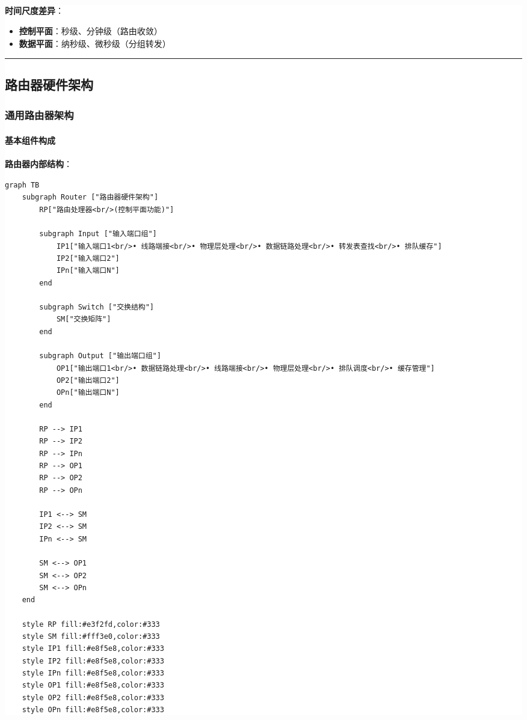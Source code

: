 **时间尺度差异**：
- **控制平面**：秒级、分钟级（路由收敛）
- **数据平面**：纳秒级、微秒级（分组转发）

---

## 路由器硬件架构

### 通用路由器架构

#### 基本组件构成

**路由器内部结构**：

```mermaid
graph TB
    subgraph Router ["路由器硬件架构"]
        RP["路由处理器<br/>(控制平面功能)"]
        
        subgraph Input ["输入端口组"]
            IP1["输入端口1<br/>• 线路端接<br/>• 物理层处理<br/>• 数据链路处理<br/>• 转发表查找<br/>• 排队缓存"]
            IP2["输入端口2"]
            IPn["输入端口N"]
        end
        
        subgraph Switch ["交换结构"]
            SM["交换矩阵"]
        end
        
        subgraph Output ["输出端口组"]
            OP1["输出端口1<br/>• 数据链路处理<br/>• 线路端接<br/>• 物理层处理<br/>• 排队调度<br/>• 缓存管理"]
            OP2["输出端口2"]
            OPn["输出端口N"]
        end
        
        RP --> IP1
        RP --> IP2
        RP --> IPn
        RP --> OP1
        RP --> OP2
        RP --> OPn
        
        IP1 <--> SM
        IP2 <--> SM
        IPn <--> SM
        
        SM <--> OP1
        SM <--> OP2
        SM <--> OPn
    end
    
    style RP fill:#e3f2fd,color:#333
    style SM fill:#fff3e0,color:#333
    style IP1 fill:#e8f5e8,color:#333
    style IP2 fill:#e8f5e8,color:#333
    style IPn fill:#e8f5e8,color:#333
    style OP1 fill:#e8f5e8,color:#333
    style OP2 fill:#e8f5e8,color:#333
    style OPn fill:#e8f5e8,color:#333
```
